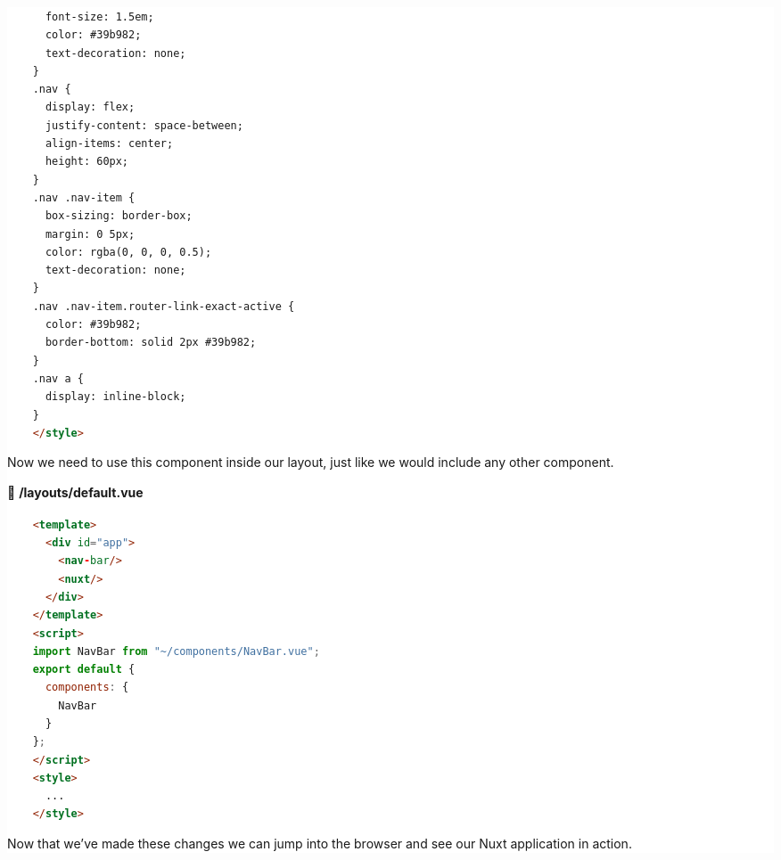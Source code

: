 ```html
      font-size: 1.5em;
      color: #39b982;
      text-decoration: none;
    }
    .nav {
      display: flex;
      justify-content: space-between;
      align-items: center;
      height: 60px;
    }
    .nav .nav-item {
      box-sizing: border-box;
      margin: 0 5px;
      color: rgba(0, 0, 0, 0.5);
      text-decoration: none;
    }
    .nav .nav-item.router-link-exact-active {
      color: #39b982;
      border-bottom: solid 2px #39b982;
    }
    .nav a {
      display: inline-block;
    }
    </style>
```

Now we need to use this component inside our layout, just like we would include any other component.

📜 **/layouts/default.vue**

```html
    <template>
      <div id="app">
        <nav-bar/>
        <nuxt/>
      </div>
    </template>
    <script>
    import NavBar from "~/components/NavBar.vue";
    export default {
      components: {
        NavBar
      }
    };
    </script>
    <style>
      ...
    </style>
```

Now that we’ve made these changes we can jump into the browser and see our Nuxt application in action.
